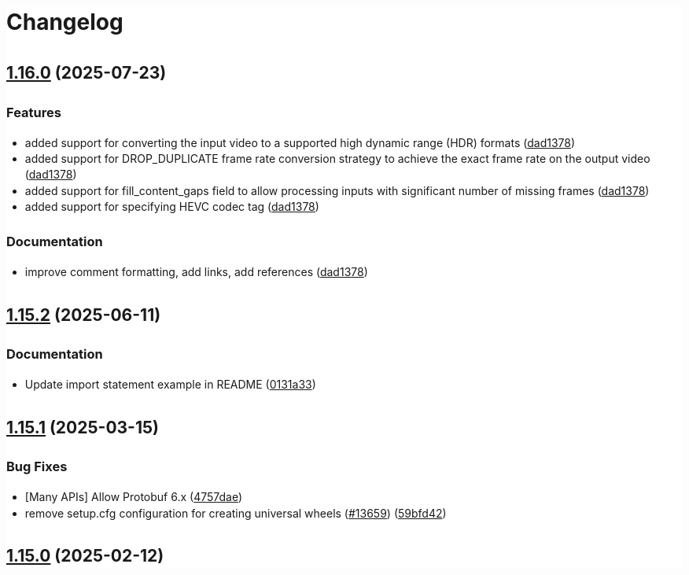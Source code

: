 # Changelog

## [1.16.0](https://github.com/googleapis/google-cloud-python/compare/google-cloud-video-transcoder-v1.15.2...google-cloud-video-transcoder-v1.16.0) (2025-07-23)


### Features

* added support for converting the input video to a supported high dynamic range (HDR) formats ([dad1378](https://github.com/googleapis/google-cloud-python/commit/dad137832990f592fc9b90bbe387cee1a8973128))
* added support for DROP_DUPLICATE frame rate conversion strategy to achieve the exact frame rate on the output video ([dad1378](https://github.com/googleapis/google-cloud-python/commit/dad137832990f592fc9b90bbe387cee1a8973128))
* added support for fill_content_gaps field to allow processing inputs with significant number of missing frames ([dad1378](https://github.com/googleapis/google-cloud-python/commit/dad137832990f592fc9b90bbe387cee1a8973128))
* added support for specifying HEVC codec tag ([dad1378](https://github.com/googleapis/google-cloud-python/commit/dad137832990f592fc9b90bbe387cee1a8973128))


### Documentation

* improve comment formatting, add links, add references ([dad1378](https://github.com/googleapis/google-cloud-python/commit/dad137832990f592fc9b90bbe387cee1a8973128))

## [1.15.2](https://github.com/googleapis/google-cloud-python/compare/google-cloud-video-transcoder-v1.15.1...google-cloud-video-transcoder-v1.15.2) (2025-06-11)


### Documentation

* Update import statement example in README ([0131a33](https://github.com/googleapis/google-cloud-python/commit/0131a33582f84d9be5ecb1c0ef8b56aa3d9e9cf0))

## [1.15.1](https://github.com/googleapis/google-cloud-python/compare/google-cloud-video-transcoder-v1.15.0...google-cloud-video-transcoder-v1.15.1) (2025-03-15)


### Bug Fixes

* [Many APIs] Allow Protobuf 6.x ([4757dae](https://github.com/googleapis/google-cloud-python/commit/4757daede978618382ba46f4aa91bb9cfd9b937b))
* remove setup.cfg configuration for creating universal wheels ([#13659](https://github.com/googleapis/google-cloud-python/issues/13659)) ([59bfd42](https://github.com/googleapis/google-cloud-python/commit/59bfd42cf8a2eaeed696a7504890bce5aae815ce))

## [1.15.0](https://github.com/googleapis/google-cloud-python/compare/google-cloud-video-transcoder-v1.14.0...google-cloud-video-transcoder-v1.15.0) (2025-02-12)
